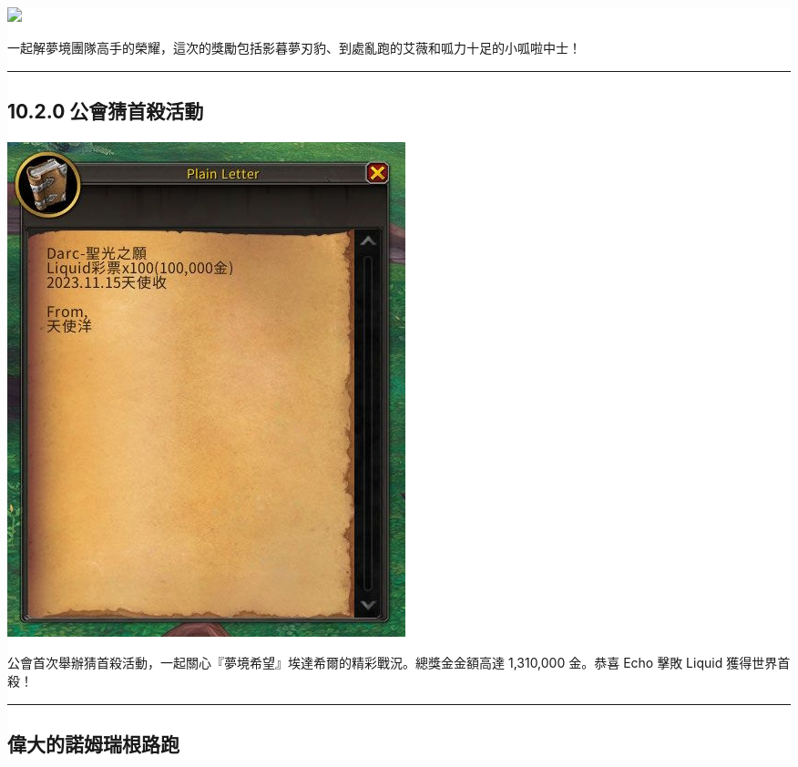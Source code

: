 ![](img_dreamraider_bear.jpg)

一起解夢境團隊高手的榮耀，這次的獎勵包括影暮夢刃豹、到處亂跑的艾薇和呱力十足的小呱啦中士！

---

## 10.2.0 公會猜首殺活動

![](img_lottery.jpg)

公會首次舉辦猜首殺活動，一起關心『夢境希望』埃達希爾的精彩戰況。總獎金金額高達 1,310,000 金。恭喜 Echo 擊敗 Liquid 獲得世界首殺！

---

## 偉大的諾姆瑞根路跑
